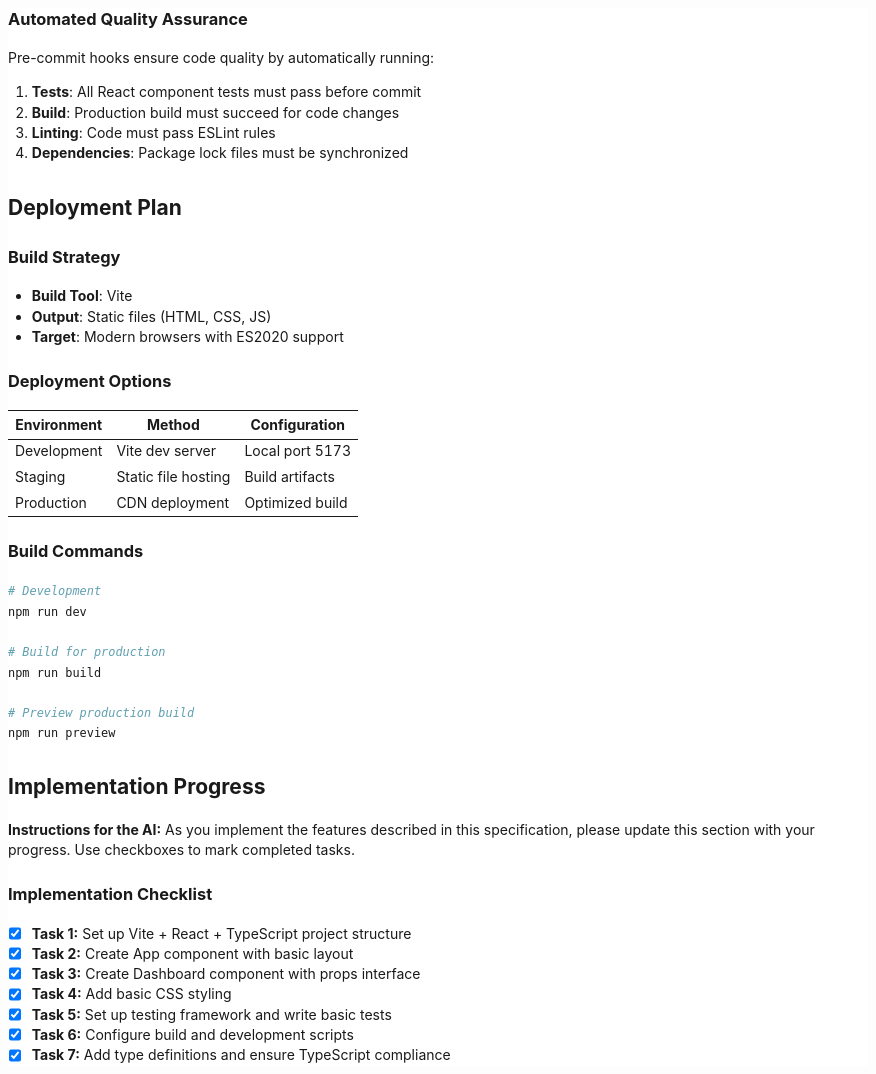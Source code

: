 ### Automated Quality Assurance

Pre-commit hooks ensure code quality by automatically running:
1. **Tests**: All React component tests must pass before commit
2. **Build**: Production build must succeed for code changes
3. **Linting**: Code must pass ESLint rules  
4. **Dependencies**: Package lock files must be synchronized

## Deployment Plan

### Build Strategy

- **Build Tool**: Vite
- **Output**: Static files (HTML, CSS, JS)
- **Target**: Modern browsers with ES2020 support

### Deployment Options

| Environment | Method | Configuration |
|-------------|--------|---------------|
| Development | Vite dev server | Local port 5173 |
| Staging | Static file hosting | Build artifacts |
| Production | CDN deployment | Optimized build |

### Build Commands

```bash
# Development
npm run dev

# Build for production
npm run build

# Preview production build
npm run preview
```

## Implementation Progress

**Instructions for the AI:** As you implement the features described in this specification, please update this section with your progress. Use checkboxes to mark completed tasks.

### Implementation Checklist
- [x] **Task 1:** Set up Vite + React + TypeScript project structure
- [x] **Task 2:** Create App component with basic layout
- [x] **Task 3:** Create Dashboard component with props interface
- [x] **Task 4:** Add basic CSS styling
- [x] **Task 5:** Set up testing framework and write basic tests
- [x] **Task 6:** Configure build and development scripts
- [x] **Task 7:** Add type definitions and ensure TypeScript compliance
